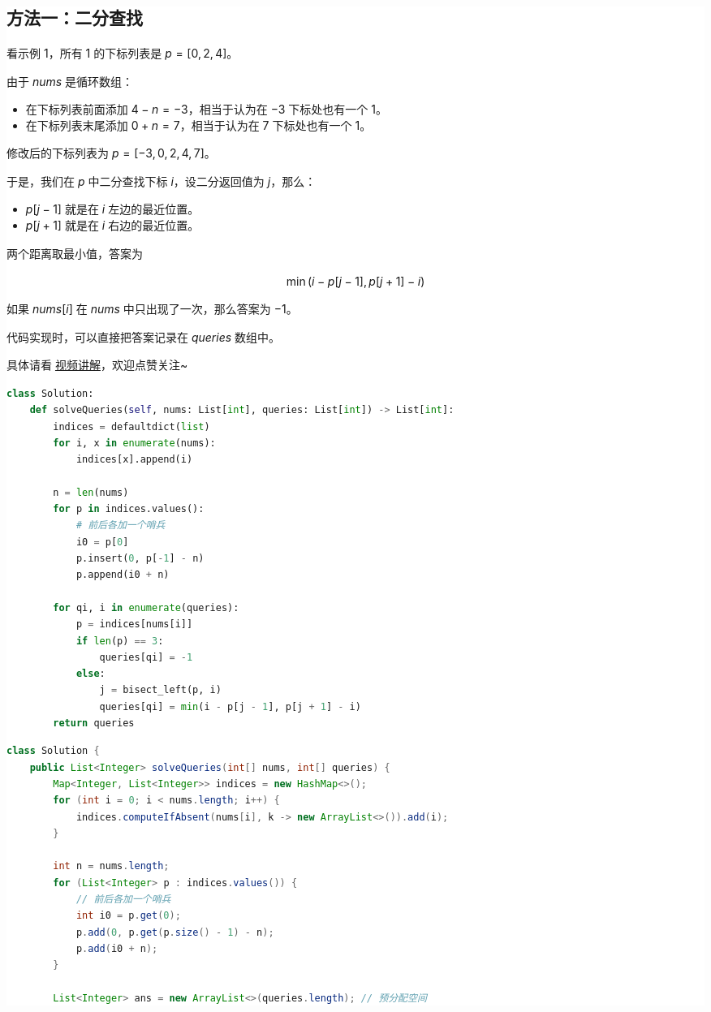 ## 方法一：二分查找

看示例 1，所有 $1$ 的下标列表是 $p=[0,2,4]$。

由于 $\textit{nums}$ 是循环数组：

- 在下标列表前面添加 $4-n=-3$，相当于认为在 $-3$ 下标处也有一个 $1$。
- 在下标列表末尾添加 $0+n=7$，相当于认为在 $7$ 下标处也有一个 $1$。

修改后的下标列表为 $p=[-3,0,2,4,7]$。

于是，我们在 $p$ 中二分查找下标 $i$，设二分返回值为 $j$，那么：

- $p[j-1]$ 就是在 $i$ 左边的最近位置。
- $p[j+1]$ 就是在 $i$ 右边的最近位置。

两个距离取最小值，答案为

$$
\min(i-p[j-1], p[j+1]-i)
$$

如果 $\textit{nums}[i]$ 在 $\textit{nums}$ 中只出现了一次，那么答案为 $-1$。

代码实现时，可以直接把答案记录在 $\textit{queries}$ 数组中。

具体请看 [视频讲解](https://www.bilibili.com/video/BV1JYQ8YWEvD/?t=3m28s)，欢迎点赞关注~

```py [sol-Python3]
class Solution:
    def solveQueries(self, nums: List[int], queries: List[int]) -> List[int]:
        indices = defaultdict(list)
        for i, x in enumerate(nums):
            indices[x].append(i)

        n = len(nums)
        for p in indices.values():
            # 前后各加一个哨兵
            i0 = p[0]
            p.insert(0, p[-1] - n)
            p.append(i0 + n)

        for qi, i in enumerate(queries):
            p = indices[nums[i]]
            if len(p) == 3:
                queries[qi] = -1
            else:
                j = bisect_left(p, i)
                queries[qi] = min(i - p[j - 1], p[j + 1] - i)
        return queries
```

```java [sol-Java]
class Solution {
    public List<Integer> solveQueries(int[] nums, int[] queries) {
        Map<Integer, List<Integer>> indices = new HashMap<>();
        for (int i = 0; i < nums.length; i++) {
            indices.computeIfAbsent(nums[i], k -> new ArrayList<>()).add(i);
        }

        int n = nums.length;
        for (List<Integer> p : indices.values()) {
            // 前后各加一个哨兵
            int i0 = p.get(0);
            p.add(0, p.get(p.size() - 1) - n);
            p.add(i0 + n);
        }

        List<Integer> ans = new ArrayList<>(queries.length); // 预分配空间
```